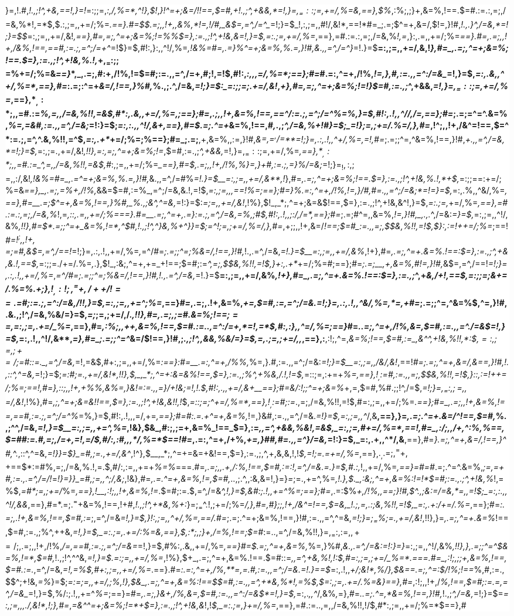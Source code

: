 }=,!.#,_!.,;!^,+&,=*=!,}=!*_=:;;=,_:,/,%=*,^!},$!_,_*}!^=+;&=/!!==,$=#,+!.,;*^,+&&,*=!,}=$,_=::;=,$+=/,%=&,==},$%_,:%;,;}+,&=%,!==.$=#.:=.:,=;,/=&,%*!,=*$,$.:,;=,,+=/;%=*.==}.#=$$.=;,,!+,,&%,*!=,!/#,_&$=,=^,/=^_*=!;}=$_!,:,;=,,#!/,&!*,==!*#=_;.=;$^=+,&=/,$!=,}!#,_!.,.}^,/=&,*=!;}=$$_=:,;=,,+=/,&!*,==},#=_,_=;,^=+;&=%;!=%%$=},:=.,;!^,+!&,&=!,}=$,_=:.;=,_+=/,%=*,==},$%_,:+;,^=+,&=%,!==.$=#.:=.:,=;,/=&,%*!,=*$,$}:,.=,,+=/;%=*_==}.#=_,.=;,,!+,/&%,!==,==#,:=.;,=^;/=+^*=!$}=$,#!:,}:,,^!/,%=*,!&%=#=_,.=}%^=+;&=%,%.=,}!#,_&.,,=^,/=^}*=!.}=$__=:,;=,,+=/,&**,!*},#=_,.=;,^=+;&=%;!==.$=},:=.,;!^,+!&,%.!,*+$,_=:;;=$%+=/;%=&_==}_*,_,.=;,#:+,/!%,!=**$=#;:=.,,=^,/=+,#;!,=!$,#!:,_:,,,=/,%=*;==};#=_#.=:,^=+,/!%,*!=,},#,:=.,,=^:/=&_*=!,}=$,_=:,.&,,^+/,%=*,==},#=_:.=;:^=+_&=/,!==,}%#,_%.,;.^,/=&,*=!;}=$:_=:;;=;.+=/,&!*,*+},#=_,_=;,^=+;&=%;!=!}$=#,:=.,;*^,+&&,*=!,}=$,_=::;=,$+=/,%=*,==},$*_,:*;,,%+,+=%,!==.$=#.:=_%,=,,/=&,%!!,=&$,#*:,.&,,+=/,%=,;==};#=_,_.;,,!+,&=%,!==,==^/:=.;,=^;/=^%*=%,}=$,#!:,.!,,^//,/=*,==};#=_;.=;=^=^.&=%,*%=,=&#,:=.,,=^,/=&;*=!:}=$;_=:,:.,,^!/,&+*,==},#=$*.=;.^=+_&=%,!==,*_#,_*.,;*^,/=&,%+!#}=$;_=!};=,;+=/.%=*_/,},#=_,!^;,,!+,/&^=!==,$=^*:=.;,=^,^.&,%!!,=^$,_=:,.+*_+=/;%=;%==};#=_;.=;__,+,&=%,,:=,}!#,_&$=,=^,/=$**=!;}=$,$.:,.!,,^+/,%=*,*=!,#=_;.=;;^=,^&=%,!==,}!#,_+.,,=^,/=&,*=!;}=$,_=:,;=.,+=/,&!*,!!},=:_,_=;,^=+;&=%;!=*,$=#,:=.,;*^,+&&,*=!,}=$,_=::;=,$+=/,%=*,==},$*_,:*;,,%+,+=%,!==.$=#.:=_^,=,,/=&,%!!,=&$,#*:,;=,,+=/;%=*_==},#=$,.=;,,!+,/!%,%}=,}+#,:=.;,=}%/=&;*=!;}=$_!,:,;=,,$:/,&!*,!&%=#=_,.=*_^=+;&=%,%.=,}!#,_&.,,=^,/=#%*=!.}=$__=:,;=,,+=/,&**,!*},#=_,.=;,^=+;&=%;!==.$=},:=.,;!^,+!&,%.!,*+$,_=:;;==:+=/;%=&_==}_*,_,.=;,=%+,/!%,*&&=$=#,:=%_,=^;/=&,&.!,=!$,_=:,;=,,,==!%=*;==};#=}%.=:,^=+,/!%,*!=,}/#,#=.,,=^;/=&;*=!=}=$,_=:,.%,,^&/,%=*,==},#=__.=;$^=+,&=%,!==,}%#,_%.,;&^,^=&,*=!:}=$:_=_*;=,,+=/,&!*,!%},$!_,_*;,^=+;&=&$!==,$=},:=.,;!^,+!&,&^!,}=$,_=:.;=,_+=/,%=*,==},$%_,:+;,^=+,&=%,!==.$=#.:=.:,=;,/=&,%*!,=*$,$::,.=,,+=/;%=*_==}.#=__.=;,^=+,$.%,*!=,$=}*:=.;,=^,/=&,*=%,;#$,#!:,.!,,;:/,/=*,==};#=_;.=;#^=,,&=%,*!=,}!#,_,.,.*^,/=&:*=*_}=$,_=:,;=,,^!/,&%*,!!},#=$*.=;;^=+_&=%,!=*,^$#,_!.,;!^,^}&,%+^}}=$;_=^!;=,;+=/,%=*_/,},#=_,+;;,,!+,&=/*!==;$=#_:=.,,=;,$$&,%!!,=!$,$}:,:=!++=/;%=*;==!*#=_$!^;,,!+,=;%,*!=,$=#,_&$=,=^,/==!*=!;}=$,$.:,.!,,+=/,%=*,*=^/#=_;.=;;^=;%&=/,!==,}!#,_!.,.=^,/=&,*=!.}=$__=:,;=,,+=/,&%*,!+},#=_,.=;,^=+.&=%.!==:$=},:=.,;*^,+*&,&.!,==$,_=:;;=./+=/.%=*,*.},$!_,:&;,^=+,+=_+!==;$=#;:=_^,=;,$$&,%!!,=!$,}+:,.+*_+=/;%=#;==};#=_;.=;__,+,&=%,#!=,}!#,_&$=,=^,/==!*=!;}=$,$.:,.!,,+=/,%=*,*=^/#=_;.=;;^=;%&=/,!==,}!#,_!.,.=^,/=&,*=!.}=$__=:,;=,,+=/,&%*,!+},#=_,.=;,^=+.&=%.!==:$=},:=.,;*^,+*&,/+!,==$,_=:;;=;&+=/.%=%.+;},$!_,:!;,^=+,/++/!==.$=#;:=.;,=^:/=&,/!!,}=$,_=:,;=,,+=^;%=*,==}_#=_,.=;,.!+,&=%,*+=,$=#,:=*_,=^;/=&.*=!;}=$,$.:,.!,,^&/,%=*,*=,+#=_;.=;;^=,^&=%$,^=,}!#,.&.,;!^,/=&,%&/=}=$,_=;_;=,;+=/,/.*,!!},#=_,.=;,;=#.&=%;!==;$==%:=_,,=^,+!&,%!!,!=$,_=:,;=,.+=/_%=*,==},#=_,:%;,,++,&=%,!==,$=#.:=..,=^:/=+,*=!,=*$,#*:,:},,^=/,%=*;==}_#=_..=;,^=+,/!%,*&=,$=#,:=.,,=^./=&$*=!,}=$,_=:,.!,,^!/,&**,*=},#=_;.=;;^=^*&=/$!==,}!#,;*.,;!^,,&&,%&/=}=$,_=,.;=,;+=/_,,*,==},:__,:!;,^=,*&=%;!==,$=#,:=_,&^^,+!&,%!!,*:$,$=:,;=,;+=/;%=*#==!,#=_,:!;,,!+,/,%,!==,$=#::=._,=^,/=&,*=!,=&$,#+:,;=,,+=/,%=*:==}:#=__.=:,^=+,/%%,*%=,}.#,:=.,,=^;/=&:*=!;}=$__=:,;=,,/&/,&!*,==!*#=_;.=;,^=+,&=/,&==,}!#,_!.,::^,^=&,*=!;}=$;_=:#;=.,+=/,&!*,!!},$,_,_*;,^=+:&=&%!==,$=},:=.,;%^,+%&,/.!,!=$,_=::;=,:+=+_%=*,==},$!_,:%;,,!+,&=/*!==;$=#,:=.,,=;,$$&,%!!,=!$,}::,:=!++=/;%=*;==!,#=},::;,,!+,+%%,&%=,}&!=:=.,,=}/+!&;*=!,!.$,#!:,.*,,+=/,&+__==};#=&/:!;;^=+;&=%_+,=,$=#,%#.;;!^,/=$,*=!;}=$,_=:,;=,,=$/,&!*,!%},#=_,_*;,^=+;&=&!!==,$=},:=.,;!^,+!&,&!!,!*$,_=::;=;^+=/,%=*,==},$!_,:%;,,*+,+=%,!==;$=#;:=_.,=;,/=&,%!!,=!$,#=:,;=,,+=/;%=*.==};#=_,.=;,,!+,&=%,!==,==#,:=.;,=^;/=^%*=%,}=$,#!:,.!,,,=/,+=*,==};#=#:.=.+^=+,&=%,*!=,}&#,:=.,,=^,/=&.*=!_}=$,_=:,;=,,^*/,&**,==},}=_,.=;.^=+.&=/^!==,$=#,_%.,;^^,/=&,*=!,}=$__=:,;=,,+=^,%=*,!&},$&_,#:;,;=+,&=%_!==_$=},:=_,,=^,+&&,%&!,=&$,_=:,;=,#+=/,%=*,==!,#=_,:/;,,/+,^:%,%==,$=##:=.#,=;,/=+,*=!,=/$,#/:,:#,,,*/,%=*$==*!#=_,.=:,^=+,/+%,*+=,}##,#=.,,=^}/=&,*=!:}=$,_=:,.+,,^*/,&**,==},#=_}.=;,^=+,&=/,!==,}^#,_^.,::^,^=&,*=!}}=$}_=#,;=.,+=/,&^*,!^},$__,_*;,^=+=&=+&!==,$=},:=.,;,^,+,&,&,!,!*$,_=_!;=.=+=/,%=*,==},$._,.=;,^=+,+=%,!=!*$=$*:=#%,=;,/=&,%.!,=.$,#/:,:=,,+=+*%=%*===.#=_,.=;,,.+,/:%,!==,$=#,:=:!,=^,/=&.*=*.}=$,#.:,_!,,+=/,%=*,==}=#=#*.=;.^=^.&=%,*;=,=+#,:=.,.=^,/=/!*=*!}=}}_=#,;=,,^;/,&;*,!&},#=_,.=.*^=+,&=%,!=*,$=#,_..,;.^,,:&,&=!,}=}*_=_*;=.,+=^,%=*,!.},$._,:&;,^=+,&=%:!=!*$=#;:=.,.;^,+!&,%*!,=%$,_=#*;=,;+=/_%=*,==},!__,:!;,,!+,&=%,!=*.$=#;:=.$,=^,/=&_^,!,}=$,&#:;.!,,+=^*%=*;==};#=_,.=:$%*+,/!%,,==;}!#,$^.,;&:=/=&,*=,,=!$;_=:,:.,,^!/,&&*,==},#=$*.=;.^=+$&=%,!==,!+#,_!.,;!^,+*&,%+:_}=$;_=$^.!,;+=/;%=*_/,},#=_,#};;,!+,/&^=!==,$=&,_!.;,=,.:;&,%!!,=!$,_=:,.+:/+=/.%=*,==};#=_:.=;,.!+,&=%,!==,$=#,:=_;,=^,/=&_*=!,}=$,}!:,;=,,^+/,%=*,==/.#=_;.=;.^=+;&=%,!==,}!#,:=.,,=^,^=&,*=!;}=$;_=$%;=.,+=/,&!*,!!},}=_,.=;,^=+.&=%_!==,$=#,:=.,;%^,++&,*=!,}=$,_=:.;=,.+=/:%=&,==},$*_,:*;,;}+,/=%,!==;$=#_:=..,=^,/=&,%!!,}=$,_=:,:=,,+=/;%=*;==*%#=$,.=;,,!+,/!%,*/=,==#,:=.;,=^;/=&=*=!,}=$,#%:,.&,,+=/,%=*,==}_#=_$.=;,^=+,&=%,*%=,}%#,_&.,.=^,/=&:*=!:}=}*_=:,;=,,^!/,&%*,!!},}*_,.=;;^=^$&=%,!=*,$=#,_!.,;!^,^^&,*=!,}=$._=:_;=,,+=/,%=*,!%},$+_,.=;,^=+,&=%.!==.$=#::=_,,=^,+*&,%*!,!:$,#=:,;=,;+=/_%=*.===.#=_,:!;,;;+,&=%,!==,$=#.:=._,=^,/=&,*=!,=%$,#+:,;=,,+=/,%=*.==}.#=_:.=:,^=+,/*%,**=,=.#,:=.,,=^;/=&.*=!.}==$_=:,.!,,_+/;&!*,%/},$&==.=;,^=:$/!%;!==_%,#,:=.,$$^;+!&,*=%*}=$;_=:=;=,,+=/,;%*,!*},$&_,.=;,^=+,&=%:!==$$=#,:=.,,=^,+*&,%*!,=%$,$=:,;=,.+=/.%=&}==},#=_,:!;,,!+,/*%,!==,$=#;:=.=,=^,/=&_*=!,}=$,%/:;.!,,+=^*%=*;==}=#=_,.=;,}&+,/*%,*&=,$=#,:=.,,=^:/=&$*=!,}=$,_=:,.*,,^*/,&%*,*=},#=_..=;.^=,*&=%,!==,}!#,_!.,;*^,/=&,*=!;}=$=_=:,;=,,,./,&!*,!;},#=_,_=&^^=+;&=%;!=*+$=},:=.,;!^,+!&,&_!,!*$,_=:.;=,}+=/,%=*,==},$%_,:,;,^=+,&=%,!==.$=#.:=..,=,,/=&,%!!,!/$,#*:,;=,,+=/;%=*$==},#